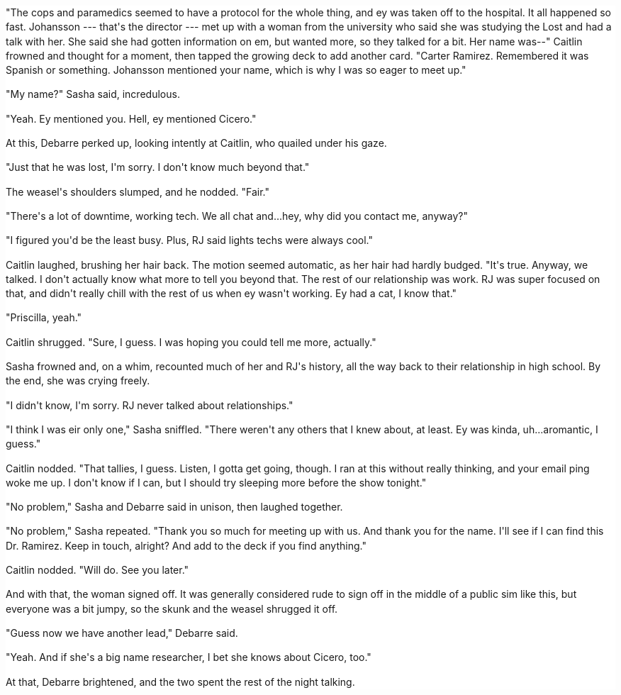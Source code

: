 "The cops and paramedics seemed to have a protocol for the whole thing, and ey was taken off to the hospital. It all happened so fast. Johansson --- that's the director --- met up with a woman from the university who said she was studying the Lost and had a talk with her. She said she had gotten information on em, but wanted more, so they talked for a bit. Her name was--" Caitlin frowned and thought for a moment, then tapped the growing deck to add another card. "Carter Ramirez. Remembered it was Spanish or something. Johansson mentioned your name, which is why I was so eager to meet up."

"My name?" Sasha said, incredulous.

"Yeah. Ey mentioned you. Hell, ey mentioned Cicero."

At this, Debarre perked up, looking intently at Caitlin, who quailed under his gaze.

"Just that he was lost, I'm sorry. I don't know much beyond that."

The weasel's shoulders slumped, and he nodded. "Fair."

"There's a lot of downtime, working tech. We all chat and...hey, why did you contact me, anyway?"

"I figured you'd be the least busy. Plus, RJ said lights techs were always cool."

Caitlin laughed, brushing her hair back. The motion seemed automatic, as her hair had hardly budged. "It's true. Anyway, we talked. I don't actually know what more to tell you beyond that. The rest of our relationship was work. RJ was super focused on that, and didn't really chill with the rest of us when ey wasn't working. Ey had a cat, I know that."

"Priscilla, yeah."

Caitlin shrugged. "Sure, I guess. I was hoping you could tell me more, actually."

Sasha frowned and, on a whim, recounted much of her and RJ's history, all the way back to their relationship in high school. By the end, she was crying freely.

"I didn't know, I'm sorry. RJ never talked about relationships."

"I think I was eir only one," Sasha sniffled. "There weren't any others that I knew about, at least. Ey was kinda, uh...aromantic, I guess."

Caitlin nodded. "That tallies, I guess. Listen, I gotta get going, though. I ran at this without really thinking, and your email ping woke me up. I don't know if I can, but I should try sleeping more before the show tonight."

"No problem," Sasha and Debarre said in unison, then laughed together.

"No problem," Sasha repeated. "Thank you so much for meeting up with us. And thank you for the name. I'll see if I can find this Dr. Ramirez. Keep in touch, alright? And add to the deck if you find anything."

Caitlin nodded. "Will do. See you later."

And with that, the woman signed off. It was generally considered rude to sign off in the middle of a public sim like this, but everyone was a bit jumpy, so the skunk and the weasel shrugged it off.

"Guess now we have another lead," Debarre said.

"Yeah. And if she's a big name researcher, I bet she knows about Cicero, too."

At that, Debarre brightened, and the two spent the rest of the night talking.
